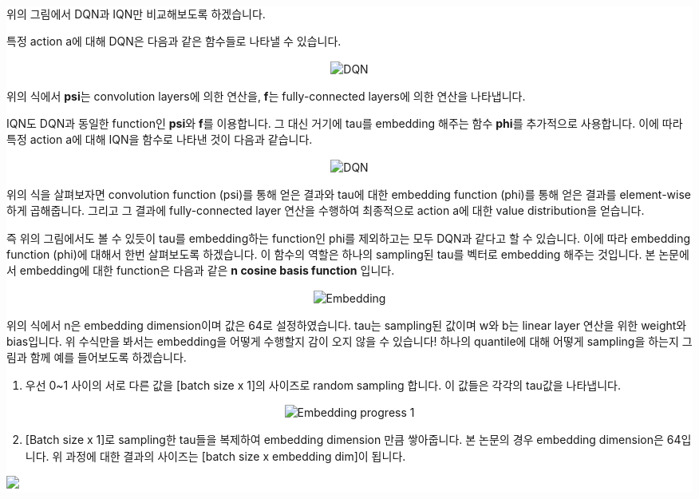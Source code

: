 </p>

위의 그림에서 DQN과 IQN만 비교해보도록 하겠습니다. 

특정 action a에 대해 DQN은 다음과 같은 함수들로 나타낼 수 있습니다. 

<p align="center">

<img src="https://www.dropbox.com/s/br22t2a08dgz03a/DQN_equation.png?dl=1" alt="DQN" width="300"/>

</p>

위의 식에서 **psi**는 convolution layers에 의한 연산을, **f**는 fully-connected layers에 의한 연산을 나타냅니다. 

IQN도 DQN과 동일한 function인 **psi**와 **f**를 이용합니다. 그 대신 거기에 tau를 embedding 해주는 함수 **phi**를 추가적으로 사용합니다. 이에 따라 특정 action a에 대해 IQN을 함수로 나타낸 것이 다음과 같습니다. 

<p align="center">

 <img src="https://www.dropbox.com/s/h6z8ppz9z9tkr8y/IQN_equation.png?dl=1" alt="DQN" width="500"/>

</p>

위의 식을 살펴보자면 convolution function (psi)를 통해 얻은 결과와 tau에 대한 embedding function (phi)를 통해 얻은 결과를 element-wise하게 곱해줍니다. 그리고 그 결과에 fully-connected layer 연산을 수행하여 최종적으로 action a에 대한 value distribution을 얻습니다.  

즉 위의 그림에서도 볼 수 있듯이 tau를 embedding하는 function인 phi를 제외하고는 모두 DQN과 같다고 할 수 있습니다. 이에 따라 embedding function (phi)에 대해서 한번 살펴보도록 하겠습니다. 이 함수의 역할은 하나의 sampling된 tau를 벡터로 embedding 해주는 것입니다. 본 논문에서 embedding에 대한 function은 다음과 같은 **n cosine basis function** 입니다. 



<p align="center">

 <img src="https://www.dropbox.com/s/uxnaqayrxoazj93/embedding.png?dl=1" alt="Embedding" width="600"/>

</p>

위의 식에서 n은 embedding dimension이며 값은 64로 설정하였습니다. tau는 sampling된 값이며 w와 b는 linear layer 연산을 위한 weight와 bias입니다. 위 수식만을 봐서는 embedding을 어떻게 수행할지 감이 오지 않을 수 있습니다! 하나의  quantile에 대해 어떻게 sampling을 하는지 그림과 함께 예를 들어보도록 하겠습니다. 



1. 우선 0~1 사이의 서로 다른 값을 [batch size x 1]의 사이즈로  random sampling 합니다. 이 값들은 각각의 tau값을 나타냅니다. 



<p align="center">

 <img src="https://www.dropbox.com/s/y5gzs2vdpn6qlp3/embedding_progress1.png?dl=1" alt="Embedding progress 1" width="500"/>

</p>

2. [Batch size x 1]로 sampling한 tau들을 복제하여 embedding dimension 만큼 쌓아줍니다. 본 논문의 경우 embedding dimension은 64입니다. 위 과정에 대한 결과의 사이즈는 [batch size x embedding dim]이 됩니다. 

   <p align="center">

<img src="https://www.dropbox.com/s/n86yp26tlcovjch/embedding_progress2.png?dl=1" width="600"/>
